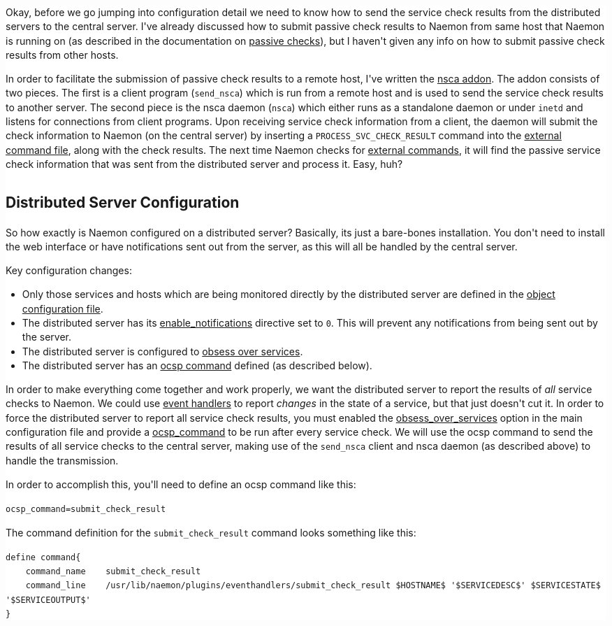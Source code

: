 Okay, before we go jumping into configuration detail we need to know how to send the service check results from the distributed servers to the central server.  I've already discussed how to submit passive check results to Naemon from same host that Naemon is running on (as described in the documentation on [passive checks](passivechecks)), but I haven't given any info on how to submit passive check results from other hosts.

In order to facilitate the submission of passive check results to a remote host, I've written the [nsca addon](addons#nsca).  The addon consists of two pieces.  The first is a client program (`send_nsca`) which is run from a remote host and is used to send the service check results to another server.  The second piece is the nsca daemon (`nsca`) which either runs as a standalone daemon or under `inetd` and listens for connections from client programs.  Upon receiving service check information from a client, the daemon will submit the check information to Naemon (on the central server) by inserting a `PROCESS_SVC_CHECK_RESULT` command into the [external command file](configmain#command_file), along with the check results.  The next time Naemon checks for [external commands](extcommands), it will find the passive service check information that was sent from the distributed server and process it.   Easy, huh?

## Distributed Server Configuration

So how exactly is Naemon configured on a distributed server?  Basically, its just a bare-bones installation.  You don't need to install the web interface or have notifications sent out from the server, as this will all be handled by the central server.

Key configuration changes:

- Only those services and hosts which are being monitored directly by the distributed server are defined in the [object configuration file](configobject).
- The distributed server has its [enable_notifications](configmain#enable_notifications) directive set to `0`.  This will prevent any notifications from being sent out by the server.
- The distributed server is configured to [obsess over services](configmain#obsess_over_services).
- The distributed server has an [ocsp command](configmain#ocsp_command) defined (as described below).

In order to make everything come together and work properly, we want the distributed server to report the results of _all_ service checks to Naemon.  We could use [event handlers](eventhandlers) to report _changes_ in the state of a service, but that just doesn't cut it.  In order to force the distributed server to report all service check results, you must enabled the [obsess_over_services](configmain#obsess_over_services) option in the main configuration file and provide a [ocsp_command](configmain#ocsp_command) to be run after every service check.  We will use the ocsp command to send the results of all service checks to the central server, making use of the `send_nsca` client and nsca daemon (as described above) to handle the transmission.

In order to accomplish this, you'll need to define an ocsp command like this:

```
ocsp_command=submit_check_result
```

The command definition for the `submit_check_result` command looks something like this:

```
define command{
    command_name    submit_check_result
    command_line    /usr/lib/naemon/plugins/eventhandlers/submit_check_result $HOSTNAME$ '$SERVICEDESC$' $SERVICESTATE$ '$SERVICEOUTPUT$'
}
```
